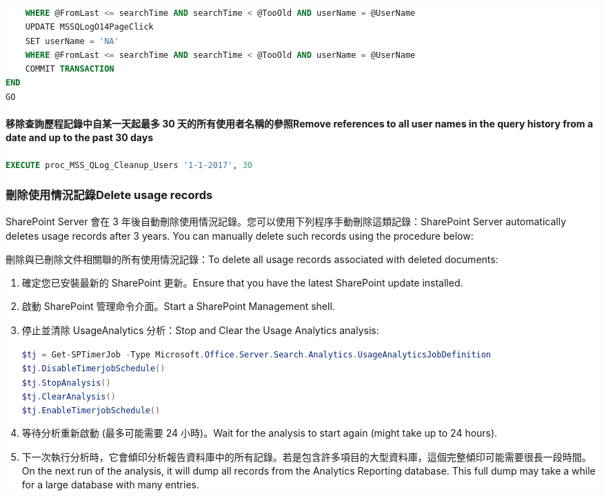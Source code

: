 ```sql
    WHERE @FromLast <= searchTime AND searchTime < @TooOld AND userName = @UserName
    UPDATE MSSQLogO14PageClick 
    SET userName = 'NA' 
    WHERE @FromLast <= searchTime AND searchTime < @TooOld AND userName = @UserName
    COMMIT TRANSACTION 
END 
GO 
```

#### <a name="remove-references-to-all-user-names-in-the-query-history-from-a-date-and-up-to-the-past-30-days"></a><span data-ttu-id="8398e-181">移除查詢歷程記錄中自某一天起最多 30 天的所有使用者名稱的參照</span><span class="sxs-lookup"><span data-stu-id="8398e-181">Remove references to all user names in the query history from a date and up to the past 30 days</span></span>

```sql
EXECUTE proc_MSS_QLog_Cleanup_Users '1-1-2017', 30 
```

### <a name="delete-usage-records"></a><span data-ttu-id="8398e-182">刪除使用情況記錄</span><span class="sxs-lookup"><span data-stu-id="8398e-182">Delete usage records</span></span>

<span data-ttu-id="8398e-p115">SharePoint Server 會在 3 年後自動刪除使用情況記錄。您可以使用下列程序手動刪除這類記錄：</span><span class="sxs-lookup"><span data-stu-id="8398e-p115">SharePoint Server automatically deletes usage records after 3 years. You can manually delete such records using the procedure below:</span></span>

<span data-ttu-id="8398e-185">刪除與已刪除文件相關聯的所有使用情況記錄：</span><span class="sxs-lookup"><span data-stu-id="8398e-185">To delete all usage records associated with deleted documents:</span></span> 

1.  <span data-ttu-id="8398e-186">確定您已安裝最新的 SharePoint 更新。</span><span class="sxs-lookup"><span data-stu-id="8398e-186">Ensure that you have the latest SharePoint update installed.</span></span> 

2.  <span data-ttu-id="8398e-187">啟動 SharePoint 管理命令介面。</span><span class="sxs-lookup"><span data-stu-id="8398e-187">Start a SharePoint Management shell.</span></span>

3.  <span data-ttu-id="8398e-188">停止並清除 UsageAnalytics 分析：</span><span class="sxs-lookup"><span data-stu-id="8398e-188">Stop and Clear the Usage Analytics analysis:</span></span> 

    ```powershell
    $tj = Get-SPTimerJob -Type Microsoft.Office.Server.Search.Analytics.UsageAnalyticsJobDefinition 
    $tj.DisableTimerjobSchedule()
    $tj.StopAnalysis() 
    $tj.ClearAnalysis() 
    $tj.EnableTimerjobSchedule()
    ```

4.  <span data-ttu-id="8398e-189">等待分析重新啟動 (最多可能需要 24 小時)。</span><span class="sxs-lookup"><span data-stu-id="8398e-189">Wait for the analysis to start again (might take up to 24 hours).</span></span> 

5.  <span data-ttu-id="8398e-p116">下一次執行分析時，它會傾印分析報告資料庫中的所有記錄。若是包含許多項目的大型資料庫，這個完整傾印可能需要很長一段時間。</span><span class="sxs-lookup"><span data-stu-id="8398e-p116">On the next run of the analysis, it will dump all records from the Analytics Reporting database. This full dump may take a while for a large database with many entries.</span></span>
